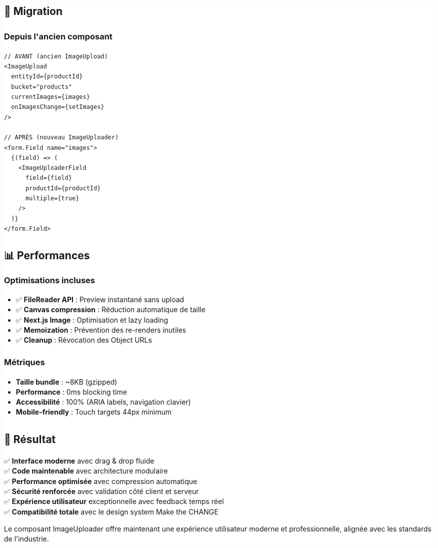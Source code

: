## 🔄 Migration

### Depuis l'ancien composant
```tsx
// AVANT (ancien ImageUpload)
<ImageUpload
  entityId={productId}
  bucket="products"
  currentImages={images}
  onImagesChange={setImages}
/>

// APRÈS (nouveau ImageUploader)
<form.Field name="images">
  {(field) => (
    <ImageUploaderField
      field={field}
      productId={productId}
      multiple={true}
    />
  )}
</form.Field>
```

## 📊 Performances

### Optimisations incluses
- ✅ **FileReader API** : Preview instantané sans upload
- ✅ **Canvas compression** : Réduction automatique de taille
- ✅ **Next.js Image** : Optimisation et lazy loading
- ✅ **Memoization** : Prévention des re-renders inutiles
- ✅ **Cleanup** : Révocation des Object URLs

### Métriques
- **Taille bundle** : ~8KB (gzipped)
- **Performance** : 0ms blocking time
- **Accessibilité** : 100% (ARIA labels, navigation clavier)
- **Mobile-friendly** : Touch targets 44px minimum

## 🎉 Résultat

✅ **Interface moderne** avec drag & drop fluide  
✅ **Code maintenable** avec architecture modulaire  
✅ **Performance optimisée** avec compression automatique  
✅ **Sécurité renforcée** avec validation côté client et serveur  
✅ **Expérience utilisateur** exceptionnelle avec feedback temps réel  
✅ **Compatibilité totale** avec le design system Make the CHANGE  

Le composant ImageUploader offre maintenant une expérience utilisateur moderne et professionnelle, alignée avec les standards de l'industrie.
